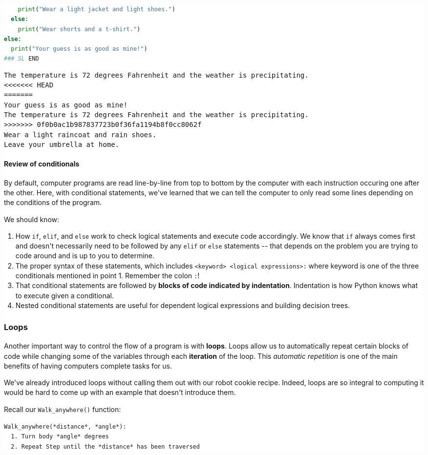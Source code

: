 ```python
    print("Wear a light jacket and light shoes.")
  else:
    print("Wear shorts and a t-shirt.")
else:
  print("Your guess is as good as mine!")
### SL END
```

<pre class="output-block">
The temperature is 72 degrees Fahrenheit and the weather is precipitating.
<<<<<<< HEAD
=======
Your guess is as good as mine!
The temperature is 72 degrees Fahrenheit and the weather is precipitating.
>>>>>>> 0f0b0ac1b987837723b0f36fa1194b8f0cc8062f
Wear a light raincoat and rain shoes.
Leave your umbrella at home.
</pre>

#### Review of conditionals

By default, computer programs are read line-by-line from top to bottom by the computer with each instruction occuring one after the other. Here, with conditional statements, we've learned that we can tell the computer to only read some lines depending on the conditions of the program.

We should know:

1.   How `if`, `elif`, and `else` work to check logical statements and execute code accordingly. We know that `if` always comes first and doesn't necessarily need to be followed by any `elif` or `else` statements -- that depends on the problem you are trying to code around and is up to you to determine.
2.   The proper syntax of these statements, which includes `<keyword> <logical expressions>:` where keyword is one of the three conditionals mentioned in point 1. Remember the colon `:`!
3.   That conditional statements are followed by **blocks of code indicated by indentation**. Indentation is how Python knows what to execute given a conditional.
4. Nested conditional statements are useful for dependent logical expressions and building decision trees.

### Loops

Another important way to control the flow of a program is with **loops**. Loops allow us to automatically repeat certain blocks of code while changing some of the variables through each **iteration** of the loop. This *automatic repetition* is one of the main benefits of having computers complete tasks for us.

We've already introduced loops without calling them out with our robot cookie recipe. Indeed, loops are so integral to computing it would be hard to come up with an example that doesn't introduce them.

Recall our `Walk_anywhere()` function:

```
Walk_anywhere(*distance*, *angle*):
  1. Turn body *angle* degrees
  2. Repeat Step until the *distance* has been traversed
```
